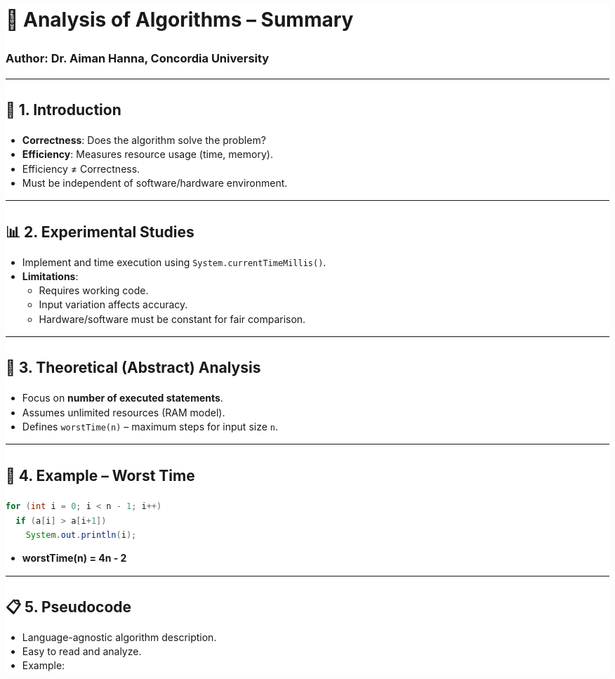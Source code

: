 
# 📘 Analysis of Algorithms – Summary

### Author: Dr. Aiman Hanna, Concordia University

---

## 📌 1. Introduction

- **Correctness**: Does the algorithm solve the problem?
- **Efficiency**: Measures resource usage (time, memory).
- Efficiency ≠ Correctness.
- Must be independent of software/hardware environment.

---

## 📊 2. Experimental Studies

- Implement and time execution using `System.currentTimeMillis()`.
- **Limitations**:
  - Requires working code.
  - Input variation affects accuracy.
  - Hardware/software must be constant for fair comparison.

---

## 📐 3. Theoretical (Abstract) Analysis

- Focus on **number of executed statements**.
- Assumes unlimited resources (RAM model).
- Defines `worstTime(n)` – maximum steps for input size `n`.

---

## 🧠 4. Example – Worst Time

```java
for (int i = 0; i < n - 1; i++)
  if (a[i] > a[i+1])
    System.out.println(i);
```

- **worstTime(n) = 4n - 2**

---

## 📋 5. Pseudocode

- Language-agnostic algorithm description.
- Easy to read and analyze.
- Example:
